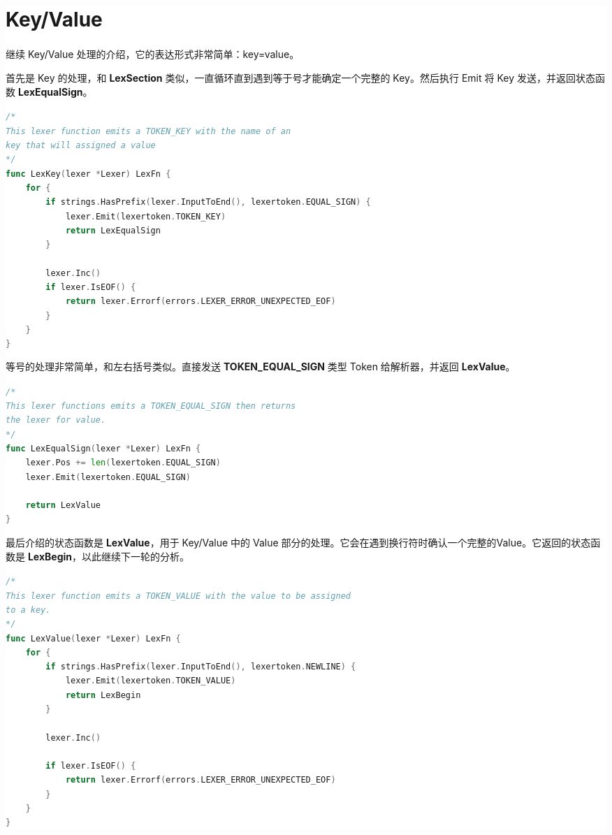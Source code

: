 # Key/Value

继续 Key/Value 处理的介绍，它的表达形式非常简单：key=value。

首先是 Key 的处理，和 **LexSection** 类似，一直循环直到遇到等于号才能确定一个完整的 Key。然后执行 Emit 将 Key 发送，并返回状态函数 **LexEqualSign**。

```go
/*
This lexer function emits a TOKEN_KEY with the name of an
key that will assigned a value
*/
func LexKey(lexer *Lexer) LexFn {
    for {
        if strings.HasPrefix(lexer.InputToEnd(), lexertoken.EQUAL_SIGN) {
            lexer.Emit(lexertoken.TOKEN_KEY)
            return LexEqualSign
        }

        lexer.Inc()
        if lexer.IsEOF() {
            return lexer.Errorf(errors.LEXER_ERROR_UNEXPECTED_EOF)
        }
    }
}
```

等号的处理非常简单，和左右括号类似。直接发送 **TOKEN_EQUAL_SIGN** 类型 Token 给解析器，并返回 **LexValue**。

```go
/*
This lexer functions emits a TOKEN_EQUAL_SIGN then returns
the lexer for value.
*/
func LexEqualSign(lexer *Lexer) LexFn {
    lexer.Pos += len(lexertoken.EQUAL_SIGN)
    lexer.Emit(lexertoken.EQUAL_SIGN)

    return LexValue
}
```

最后介绍的状态函数是 **LexValue**，用于 Key/Value 中的 Value 部分的处理。它会在遇到换行符时确认一个完整的Value。它返回的状态函数是 **LexBegin**，以此继续下一轮的分析。

```go
/*
This lexer function emits a TOKEN_VALUE with the value to be assigned
to a key.
*/
func LexValue(lexer *Lexer) LexFn {
    for {
        if strings.HasPrefix(lexer.InputToEnd(), lexertoken.NEWLINE) {
            lexer.Emit(lexertoken.TOKEN_VALUE)
            return LexBegin
        }

        lexer.Inc()

        if lexer.IsEOF() {
            return lexer.Errorf(errors.LEXER_ERROR_UNEXPECTED_EOF)
        }
    }
}
```
